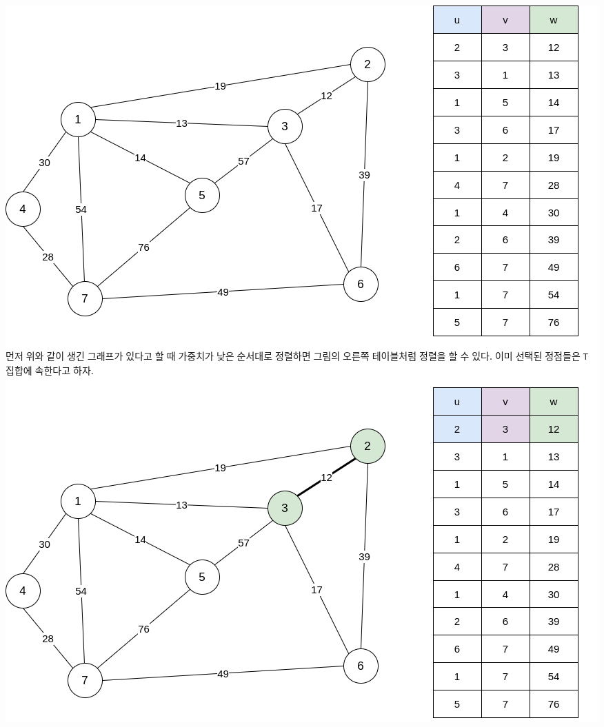 ![Kruskal Example](kruskal.png)

먼저 위와 같이 생긴 그래프가 있다고 할 때 가중치가 낮은 순서대로 정렬하면 그림의 오른쪽 테이블처럼 정렬을 할 수 있다. 이미 선택된 정점들은 `T` 집합에 속한다고 하자.

![Kruskal Example](k1.png)
